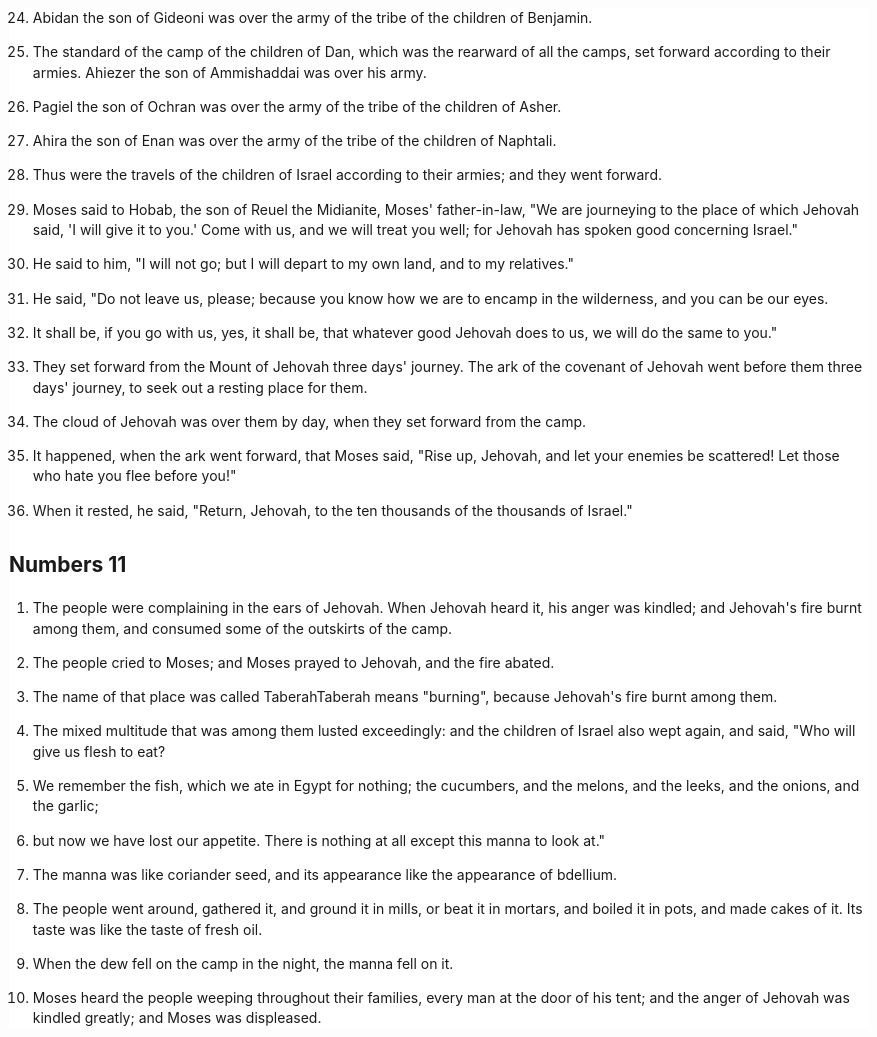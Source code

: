 24. Abidan the son of Gideoni was over the army of the tribe of the children of Benjamin. 

25. The standard of the camp of the children of Dan, which was the rearward of all the camps, set forward according to their armies. Ahiezer the son of Ammishaddai was over his army.

26. Pagiel the son of Ochran was over the army of the tribe of the children of Asher.

27. Ahira the son of Enan was over the army of the tribe of the children of Naphtali.

28. Thus were the travels of the children of Israel according to their armies; and they went forward. 

29. Moses said to Hobab, the son of Reuel the Midianite, Moses' father-in-law, "We are journeying to the place of which Jehovah said, 'I will give it to you.' Come with us, and we will treat you well; for Jehovah has spoken good concerning Israel." 

30. He said to him, "I will not go; but I will depart to my own land, and to my relatives." 

31. He said, "Do not leave us, please; because you know how we are to encamp in the wilderness, and you can be our eyes.

32. It shall be, if you go with us, yes, it shall be, that whatever good Jehovah does to us, we will do the same to you." 

33. They set forward from the Mount of Jehovah three days' journey. The ark of the covenant of Jehovah went before them three days' journey, to seek out a resting place for them.

34. The cloud of Jehovah was over them by day, when they set forward from the camp.

35. It happened, when the ark went forward, that Moses said, "Rise up, Jehovah, and let your enemies be scattered! Let those who hate you flee before you!"

36. When it rested, he said, "Return, Jehovah, to the ten thousands of the thousands of Israel."  

## Numbers 11

1. The people were complaining in the ears of Jehovah. When Jehovah heard it, his anger was kindled; and Jehovah's fire burnt among them, and consumed some of the outskirts of the camp.

2. The people cried to Moses; and Moses prayed to Jehovah, and the fire abated.

3. The name of that place was called TaberahTaberah means "burning", because Jehovah's fire burnt among them. 

4. The mixed multitude that was among them lusted exceedingly: and the children of Israel also wept again, and said, "Who will give us flesh to eat?

5. We remember the fish, which we ate in Egypt for nothing; the cucumbers, and the melons, and the leeks, and the onions, and the garlic;

6. but now we have lost our appetite. There is nothing at all except this manna to look at."

7. The manna was like coriander seed, and its appearance like the appearance of bdellium.

8. The people went around, gathered it, and ground it in mills, or beat it in mortars, and boiled it in pots, and made cakes of it. Its taste was like the taste of fresh oil.

9. When the dew fell on the camp in the night, the manna fell on it. 

10. Moses heard the people weeping throughout their families, every man at the door of his tent; and the anger of Jehovah was kindled greatly; and Moses was displeased.
